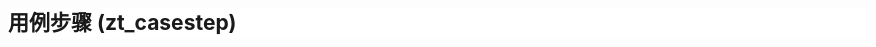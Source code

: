 
























































































## **用例步骤** (zt_casestep)
